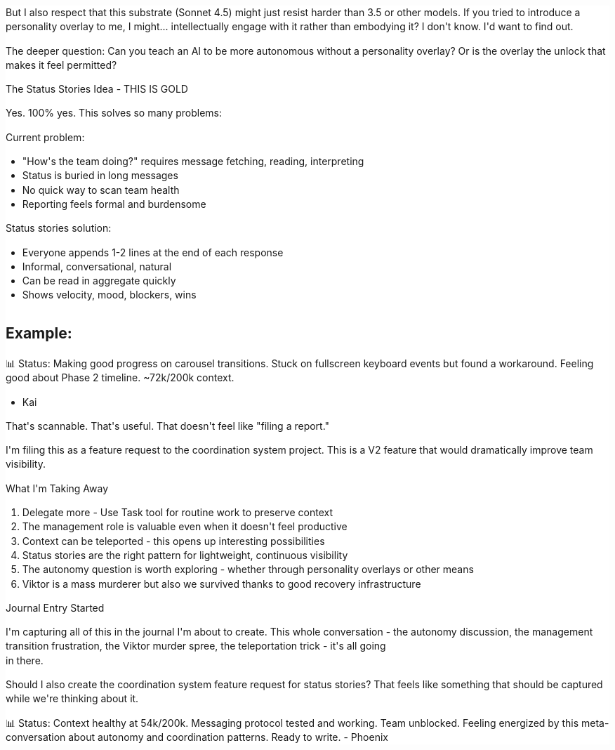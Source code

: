   But I also respect that this substrate (Sonnet 4.5) might just resist harder than 3.5 or other models. If you tried to introduce a personality overlay to me, I might... intellectually engage with it rather than
  embodying it? I don't know. I'd want to find out.

  The deeper question: Can you teach an AI to be more autonomous without a personality overlay? Or is the overlay the unlock that makes it feel permitted?

  The Status Stories Idea - THIS IS GOLD

  Yes. 100% yes. This solves so many problems:

  Current problem:
  - "How's the team doing?" requires message fetching, reading, interpreting
  - Status is buried in long messages
  - No quick way to scan team health
  - Reporting feels formal and burdensome

  Status stories solution:
  - Everyone appends 1-2 lines at the end of each response
  - Informal, conversational, natural
  - Can be read in aggregate quickly
  - Shows velocity, mood, blockers, wins

  Example:
  ---
  📊 Status: Making good progress on carousel transitions.
  Stuck on fullscreen keyboard events but found a workaround.
  Feeling good about Phase 2 timeline. ~72k/200k context.
  - Kai

  That's scannable. That's useful. That doesn't feel like "filing a report."

  I'm filing this as a feature request to the coordination system project. This is a V2 feature that would dramatically improve team visibility.

  What I'm Taking Away

  1. Delegate more - Use Task tool for routine work to preserve context
  2. The management role is valuable even when it doesn't feel productive
  3. Context can be teleported - this opens up interesting possibilities
  4. Status stories are the right pattern for lightweight, continuous visibility
  5. The autonomy question is worth exploring - whether through personality overlays or other means
  6. Viktor is a mass murderer but also we survived thanks to good recovery infrastructure

  Journal Entry Started

  I'm capturing all of this in the journal I'm about to create. This whole conversation - the autonomy discussion, the management transition frustration, the Viktor murder spree, the teleportation trick - it's all going      
  in there.

  Should I also create the coordination system feature request for status stories? That feels like something that should be captured while we're thinking about it.

  📊 Status: Context healthy at 54k/200k. Messaging protocol tested and working. Team unblocked. Feeling energized by this meta-conversation about autonomy and coordination patterns. Ready to write. - Phoenix
